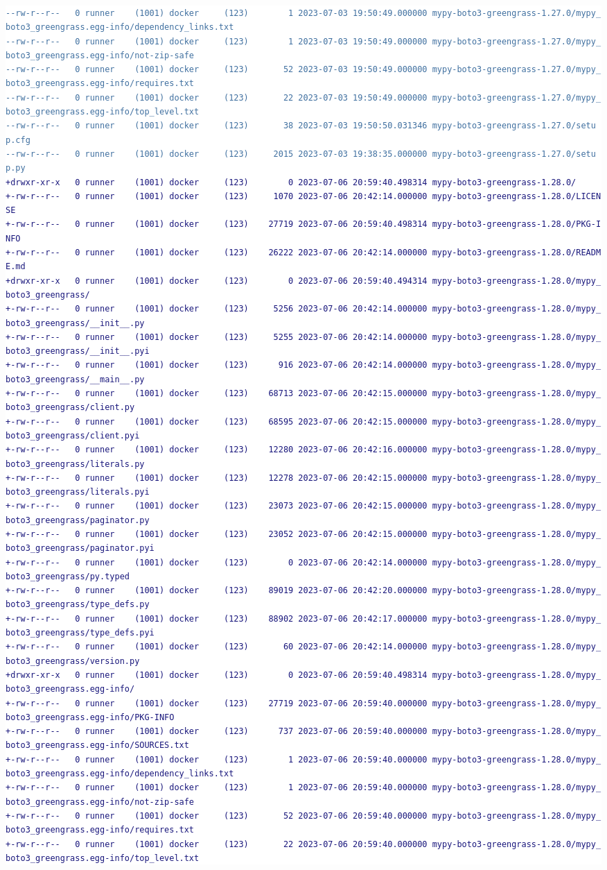```diff
--rw-r--r--   0 runner    (1001) docker     (123)        1 2023-07-03 19:50:49.000000 mypy-boto3-greengrass-1.27.0/mypy_boto3_greengrass.egg-info/dependency_links.txt
--rw-r--r--   0 runner    (1001) docker     (123)        1 2023-07-03 19:50:49.000000 mypy-boto3-greengrass-1.27.0/mypy_boto3_greengrass.egg-info/not-zip-safe
--rw-r--r--   0 runner    (1001) docker     (123)       52 2023-07-03 19:50:49.000000 mypy-boto3-greengrass-1.27.0/mypy_boto3_greengrass.egg-info/requires.txt
--rw-r--r--   0 runner    (1001) docker     (123)       22 2023-07-03 19:50:49.000000 mypy-boto3-greengrass-1.27.0/mypy_boto3_greengrass.egg-info/top_level.txt
--rw-r--r--   0 runner    (1001) docker     (123)       38 2023-07-03 19:50:50.031346 mypy-boto3-greengrass-1.27.0/setup.cfg
--rw-r--r--   0 runner    (1001) docker     (123)     2015 2023-07-03 19:38:35.000000 mypy-boto3-greengrass-1.27.0/setup.py
+drwxr-xr-x   0 runner    (1001) docker     (123)        0 2023-07-06 20:59:40.498314 mypy-boto3-greengrass-1.28.0/
+-rw-r--r--   0 runner    (1001) docker     (123)     1070 2023-07-06 20:42:14.000000 mypy-boto3-greengrass-1.28.0/LICENSE
+-rw-r--r--   0 runner    (1001) docker     (123)    27719 2023-07-06 20:59:40.498314 mypy-boto3-greengrass-1.28.0/PKG-INFO
+-rw-r--r--   0 runner    (1001) docker     (123)    26222 2023-07-06 20:42:14.000000 mypy-boto3-greengrass-1.28.0/README.md
+drwxr-xr-x   0 runner    (1001) docker     (123)        0 2023-07-06 20:59:40.494314 mypy-boto3-greengrass-1.28.0/mypy_boto3_greengrass/
+-rw-r--r--   0 runner    (1001) docker     (123)     5256 2023-07-06 20:42:14.000000 mypy-boto3-greengrass-1.28.0/mypy_boto3_greengrass/__init__.py
+-rw-r--r--   0 runner    (1001) docker     (123)     5255 2023-07-06 20:42:14.000000 mypy-boto3-greengrass-1.28.0/mypy_boto3_greengrass/__init__.pyi
+-rw-r--r--   0 runner    (1001) docker     (123)      916 2023-07-06 20:42:14.000000 mypy-boto3-greengrass-1.28.0/mypy_boto3_greengrass/__main__.py
+-rw-r--r--   0 runner    (1001) docker     (123)    68713 2023-07-06 20:42:15.000000 mypy-boto3-greengrass-1.28.0/mypy_boto3_greengrass/client.py
+-rw-r--r--   0 runner    (1001) docker     (123)    68595 2023-07-06 20:42:15.000000 mypy-boto3-greengrass-1.28.0/mypy_boto3_greengrass/client.pyi
+-rw-r--r--   0 runner    (1001) docker     (123)    12280 2023-07-06 20:42:16.000000 mypy-boto3-greengrass-1.28.0/mypy_boto3_greengrass/literals.py
+-rw-r--r--   0 runner    (1001) docker     (123)    12278 2023-07-06 20:42:15.000000 mypy-boto3-greengrass-1.28.0/mypy_boto3_greengrass/literals.pyi
+-rw-r--r--   0 runner    (1001) docker     (123)    23073 2023-07-06 20:42:15.000000 mypy-boto3-greengrass-1.28.0/mypy_boto3_greengrass/paginator.py
+-rw-r--r--   0 runner    (1001) docker     (123)    23052 2023-07-06 20:42:15.000000 mypy-boto3-greengrass-1.28.0/mypy_boto3_greengrass/paginator.pyi
+-rw-r--r--   0 runner    (1001) docker     (123)        0 2023-07-06 20:42:14.000000 mypy-boto3-greengrass-1.28.0/mypy_boto3_greengrass/py.typed
+-rw-r--r--   0 runner    (1001) docker     (123)    89019 2023-07-06 20:42:20.000000 mypy-boto3-greengrass-1.28.0/mypy_boto3_greengrass/type_defs.py
+-rw-r--r--   0 runner    (1001) docker     (123)    88902 2023-07-06 20:42:17.000000 mypy-boto3-greengrass-1.28.0/mypy_boto3_greengrass/type_defs.pyi
+-rw-r--r--   0 runner    (1001) docker     (123)       60 2023-07-06 20:42:14.000000 mypy-boto3-greengrass-1.28.0/mypy_boto3_greengrass/version.py
+drwxr-xr-x   0 runner    (1001) docker     (123)        0 2023-07-06 20:59:40.498314 mypy-boto3-greengrass-1.28.0/mypy_boto3_greengrass.egg-info/
+-rw-r--r--   0 runner    (1001) docker     (123)    27719 2023-07-06 20:59:40.000000 mypy-boto3-greengrass-1.28.0/mypy_boto3_greengrass.egg-info/PKG-INFO
+-rw-r--r--   0 runner    (1001) docker     (123)      737 2023-07-06 20:59:40.000000 mypy-boto3-greengrass-1.28.0/mypy_boto3_greengrass.egg-info/SOURCES.txt
+-rw-r--r--   0 runner    (1001) docker     (123)        1 2023-07-06 20:59:40.000000 mypy-boto3-greengrass-1.28.0/mypy_boto3_greengrass.egg-info/dependency_links.txt
+-rw-r--r--   0 runner    (1001) docker     (123)        1 2023-07-06 20:59:40.000000 mypy-boto3-greengrass-1.28.0/mypy_boto3_greengrass.egg-info/not-zip-safe
+-rw-r--r--   0 runner    (1001) docker     (123)       52 2023-07-06 20:59:40.000000 mypy-boto3-greengrass-1.28.0/mypy_boto3_greengrass.egg-info/requires.txt
+-rw-r--r--   0 runner    (1001) docker     (123)       22 2023-07-06 20:59:40.000000 mypy-boto3-greengrass-1.28.0/mypy_boto3_greengrass.egg-info/top_level.txt
```